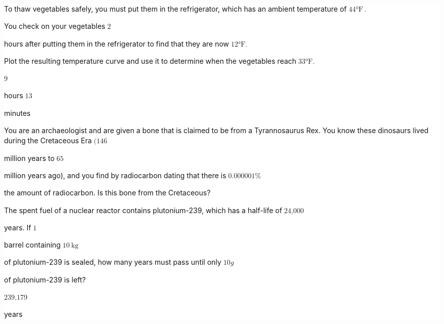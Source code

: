 To thaw vegetables safely, you must put them in the refrigerator, which has an ambient temperature of <math xmlns="http://www.w3.org/1998/Math/MathML"><mrow><mn>44</mn><mtext>°</mtext><mtext>F</mtext><mo>.</mo></mrow></math>

 You check on your vegetables <math xmlns="http://www.w3.org/1998/Math/MathML"><mn>2</mn></math>

 hours after putting them in the refrigerator to find that they are now <math xmlns="http://www.w3.org/1998/Math/MathML"><mrow><mn>12</mn><mtext>°</mtext><mtext>F</mtext><mtext>.</mtext></mrow></math>

 Plot the resulting temperature curve and use it to determine when the vegetables reach <math xmlns="http://www.w3.org/1998/Math/MathML"><mrow><mn>33</mn><mtext>°</mtext><mtext>F</mtext><mtext>.</mtext></mrow></math>

</div>
<div data-type="solution" class="solution" markdown="1">
<math xmlns="http://www.w3.org/1998/Math/MathML"><mn>9</mn></math>

 hours <math xmlns="http://www.w3.org/1998/Math/MathML"><mrow><mn>13</mn></mrow></math>

 minutes

</div>
</div>
<div data-type="exercise" class="exercise">
<div data-type="problem" class="problem" markdown="1">
You are an archaeologist and are given a bone that is claimed to be from a Tyrannosaurus Rex. You know these dinosaurs lived during the Cretaceous Era <math xmlns="http://www.w3.org/1998/Math/MathML"><mrow><mo stretchy="false">(</mo><mn>146</mn></mrow></math>

 million years to <math xmlns="http://www.w3.org/1998/Math/MathML"><mrow><mn>65</mn></mrow></math>

 million years ago), and you find by radiocarbon dating that there is <math xmlns="http://www.w3.org/1998/Math/MathML"><mrow><mn>0.000001</mn><mtext>%</mtext></mrow></math>

 the amount of radiocarbon. Is this bone from the Cretaceous?

</div>
</div>
<div data-type="exercise" class="exercise">
<div data-type="problem" class="problem" markdown="1">
The spent fuel of a nuclear reactor contains plutonium-239, which has a half-life of <math xmlns="http://www.w3.org/1998/Math/MathML"><mrow><mn>24,000</mn></mrow></math>

 years. If <math xmlns="http://www.w3.org/1998/Math/MathML"><mn>1</mn></math>

 barrel containing <math xmlns="http://www.w3.org/1998/Math/MathML"><mrow><mn>10</mn><mspace width="0.2em" /><mtext>kg</mtext></mrow></math>

 of plutonium-239 is sealed, how many years must pass until only <math xmlns="http://www.w3.org/1998/Math/MathML"><mrow><mn>10</mn><mi>g</mi></mrow></math>

 of plutonium-239 is left?

</div>
<div data-type="solution" class="solution" markdown="1">
<math xmlns="http://www.w3.org/1998/Math/MathML"><mrow><mn>239,179</mn></mrow></math>

 years
